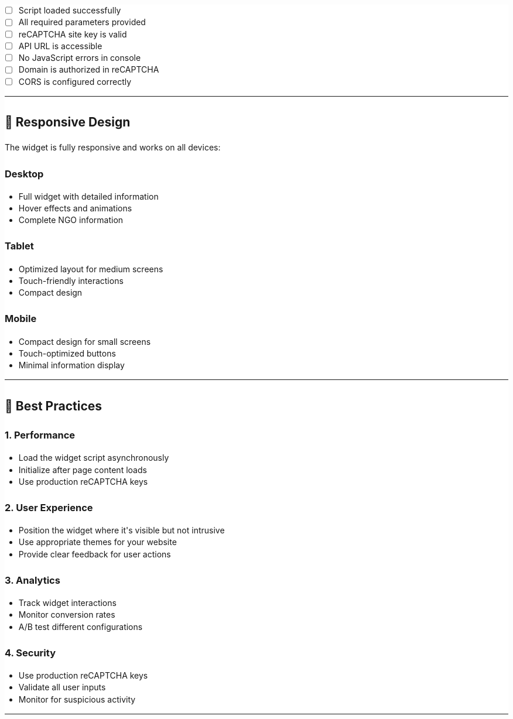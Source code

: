 - [ ] Script loaded successfully
- [ ] All required parameters provided
- [ ] reCAPTCHA site key is valid
- [ ] API URL is accessible
- [ ] No JavaScript errors in console
- [ ] Domain is authorized in reCAPTCHA
- [ ] CORS is configured correctly

---

## 📱 Responsive Design

The widget is fully responsive and works on all devices:

### Desktop
- Full widget with detailed information
- Hover effects and animations
- Complete NGO information

### Tablet
- Optimized layout for medium screens
- Touch-friendly interactions
- Compact design

### Mobile
- Compact design for small screens
- Touch-optimized buttons
- Minimal information display

---

## 🎯 Best Practices

### 1. Performance
- Load the widget script asynchronously
- Initialize after page content loads
- Use production reCAPTCHA keys

### 2. User Experience
- Position the widget where it's visible but not intrusive
- Use appropriate themes for your website
- Provide clear feedback for user actions

### 3. Analytics
- Track widget interactions
- Monitor conversion rates
- A/B test different configurations

### 4. Security
- Use production reCAPTCHA keys
- Validate all user inputs
- Monitor for suspicious activity

---